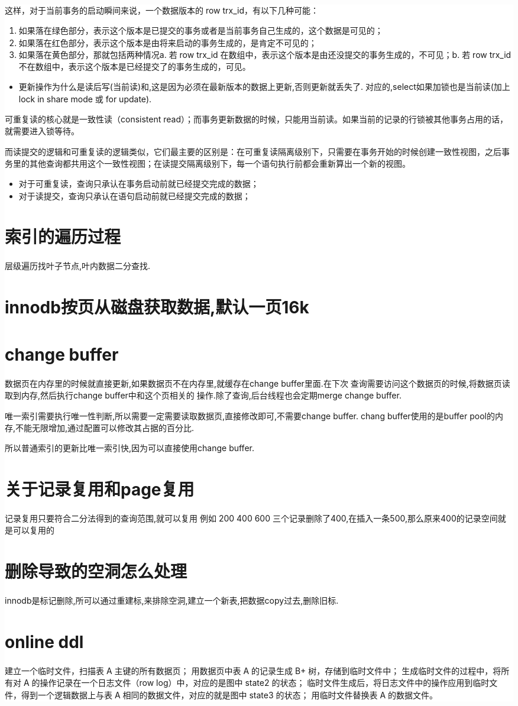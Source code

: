 这样，对于当前事务的启动瞬间来说，一个数据版本的 row trx_id，有以下几种可能：

1. 如果落在绿色部分，表示这个版本是已提交的事务或者是当前事务自己生成的，这个数据是可见的；
2. 如果落在红色部分，表示这个版本是由将来启动的事务生成的，是肯定不可见的；
3. 如果落在黄色部分，那就包括两种情况a. 若 row trx_id 在数组中，表示这个版本是由还没提交的事务生成的，不可见；b. 若 row
   trx_id 不在数组中，表示这个版本是已经提交了的事务生成的，可见。

* 更新操作为什么是读后写(当前读)和,这是因为必须在最新版本的数据上更新,否则更新就丢失了.
  对应的,select如果加锁也是当前读(加上 lock in share mode 或 for update).

可重复读的核心就是一致性读（consistent read）；而事务更新数据的时候，只能用当前读。如果当前的记录的行锁被其他事务占用的话，就需要进入锁等待。

而读提交的逻辑和可重复读的逻辑类似，它们最主要的区别是：在可重复读隔离级别下，只需要在事务开始的时候创建一致性视图，之后事务里的其他查询都共用这个一致性视图；在读提交隔离级别下，每一个语句执行前都会重新算出一个新的视图。

* 对于可重复读，查询只承认在事务启动前就已经提交完成的数据；
* 对于读提交，查询只承认在语句启动前就已经提交完成的数据；

# 索引的遍历过程

层级遍历找叶子节点,叶内数据二分查找.

# innodb按页从磁盘获取数据,默认一页16k

# change buffer

数据页在内存里的时候就直接更新,如果数据页不在内存里,就缓存在change buffer里面.在下次
查询需要访问这个数据页的时候,将数据页读取到内存,然后执行change buffer中和这个页相关的
操作.除了查询,后台线程也会定期merge change buffer.

唯一索引需要执行唯一性判断,所以需要一定需要读取数据页,直接修改即可,不需要change buffer.
chang buffer使用的是buffer pool的内存,不能无限增加,通过配置可以修改其占据的百分比.

所以普通索引的更新比唯一索引快,因为可以直接使用change buffer.

# 关于记录复用和page复用

记录复用只要符合二分法得到的查询范围,就可以复用
例如 200 400 600 三个记录删除了400,在插入一条500,那么原来400的记录空间就是可以复用的

# 删除导致的空洞怎么处理

innodb是标记删除,所可以通过重建标,来排除空洞,建立一个新表,把数据copy过去,删除旧标.

# online ddl

建立一个临时文件，扫描表 A 主键的所有数据页；
用数据页中表 A 的记录生成 B+ 树，存储到临时文件中；
生成临时文件的过程中，将所有对 A 的操作记录在一个日志文件（row log）中，对应的是图中 state2 的状态；
临时文件生成后，将日志文件中的操作应用到临时文件，得到一个逻辑数据上与表 A 相同的数据文件，对应的就是图中 state3 的状态；
用临时文件替换表 A 的数据文件。
